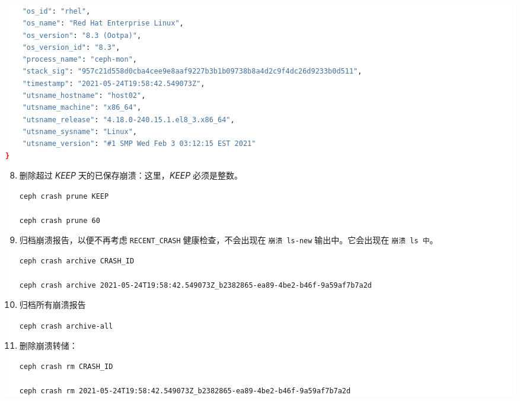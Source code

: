    ```bash
       "os_id": "rhel",
       "os_name": "Red Hat Enterprise Linux",
       "os_version": "8.3 (Ootpa)",
       "os_version_id": "8.3",
       "process_name": "ceph-mon",
       "stack_sig": "957c21d558d0cba4cee9e8aaf9227b3b1b09738b8a4d2c9f4dc26d9233b0d511",
       "timestamp": "2021-05-24T19:58:42.549073Z",
       "utsname_hostname": "host02",
       "utsname_machine": "x86_64",
       "utsname_release": "4.18.0-240.15.1.el8_3.x86_64",
       "utsname_sysname": "Linux",
       "utsname_version": "#1 SMP Wed Feb 3 03:12:15 EST 2021"
   }
   ```

8. 删除超过 *KEEP* 天的已保存崩溃：这里，*KEEP* 必须是整数。

   ```bash
   ceph crash prune KEEP
   
   ceph crash prune 60
   ```

9. 归档崩溃报告，以便不再考虑 `RECENT_CRASH` 健康检查，不会出现在 `崩溃 ls-new` 输出中。它会出现在 `崩溃 ls 中`。 

   ```bash
   ceph crash archive CRASH_ID
   
   ceph crash archive 2021-05-24T19:58:42.549073Z_b2382865-ea89-4be2-b46f-9a59af7b7a2d
   ```

10. 归档所有崩溃报告	

    ```bash
    ceph crash archive-all
    ```

11. 删除崩溃转储：

    ```bash
    ceph crash rm CRASH_ID
    
    ceph crash rm 2021-05-24T19:58:42.549073Z_b2382865-ea89-4be2-b46f-9a59af7b7a2d
    ```